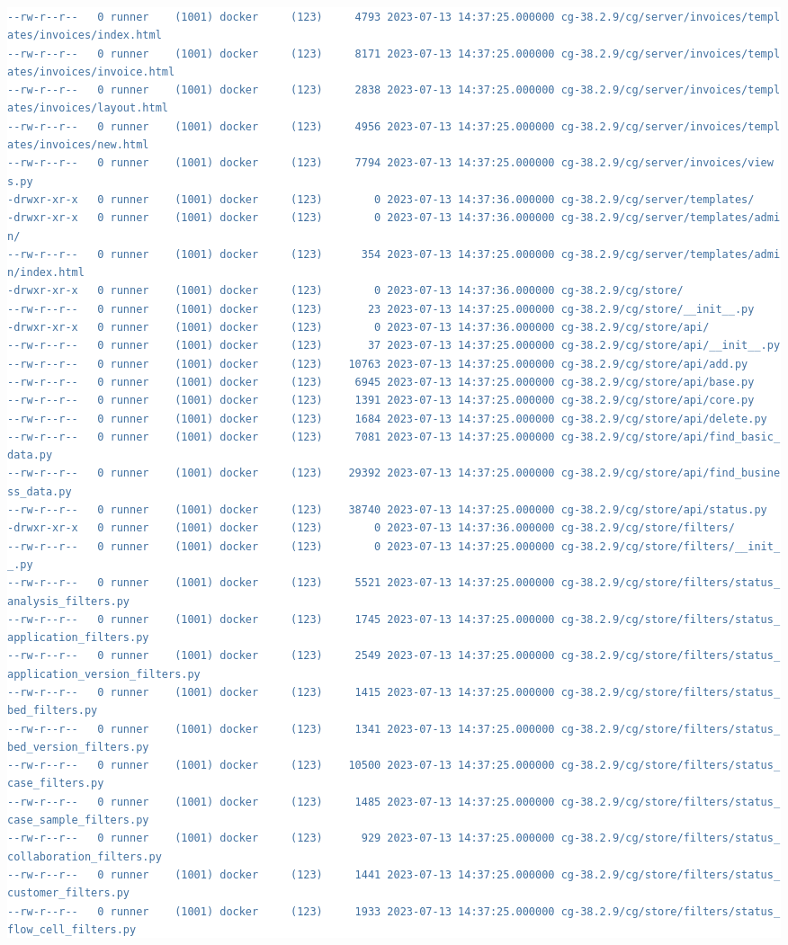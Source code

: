 ```diff
--rw-r--r--   0 runner    (1001) docker     (123)     4793 2023-07-13 14:37:25.000000 cg-38.2.9/cg/server/invoices/templates/invoices/index.html
--rw-r--r--   0 runner    (1001) docker     (123)     8171 2023-07-13 14:37:25.000000 cg-38.2.9/cg/server/invoices/templates/invoices/invoice.html
--rw-r--r--   0 runner    (1001) docker     (123)     2838 2023-07-13 14:37:25.000000 cg-38.2.9/cg/server/invoices/templates/invoices/layout.html
--rw-r--r--   0 runner    (1001) docker     (123)     4956 2023-07-13 14:37:25.000000 cg-38.2.9/cg/server/invoices/templates/invoices/new.html
--rw-r--r--   0 runner    (1001) docker     (123)     7794 2023-07-13 14:37:25.000000 cg-38.2.9/cg/server/invoices/views.py
-drwxr-xr-x   0 runner    (1001) docker     (123)        0 2023-07-13 14:37:36.000000 cg-38.2.9/cg/server/templates/
-drwxr-xr-x   0 runner    (1001) docker     (123)        0 2023-07-13 14:37:36.000000 cg-38.2.9/cg/server/templates/admin/
--rw-r--r--   0 runner    (1001) docker     (123)      354 2023-07-13 14:37:25.000000 cg-38.2.9/cg/server/templates/admin/index.html
-drwxr-xr-x   0 runner    (1001) docker     (123)        0 2023-07-13 14:37:36.000000 cg-38.2.9/cg/store/
--rw-r--r--   0 runner    (1001) docker     (123)       23 2023-07-13 14:37:25.000000 cg-38.2.9/cg/store/__init__.py
-drwxr-xr-x   0 runner    (1001) docker     (123)        0 2023-07-13 14:37:36.000000 cg-38.2.9/cg/store/api/
--rw-r--r--   0 runner    (1001) docker     (123)       37 2023-07-13 14:37:25.000000 cg-38.2.9/cg/store/api/__init__.py
--rw-r--r--   0 runner    (1001) docker     (123)    10763 2023-07-13 14:37:25.000000 cg-38.2.9/cg/store/api/add.py
--rw-r--r--   0 runner    (1001) docker     (123)     6945 2023-07-13 14:37:25.000000 cg-38.2.9/cg/store/api/base.py
--rw-r--r--   0 runner    (1001) docker     (123)     1391 2023-07-13 14:37:25.000000 cg-38.2.9/cg/store/api/core.py
--rw-r--r--   0 runner    (1001) docker     (123)     1684 2023-07-13 14:37:25.000000 cg-38.2.9/cg/store/api/delete.py
--rw-r--r--   0 runner    (1001) docker     (123)     7081 2023-07-13 14:37:25.000000 cg-38.2.9/cg/store/api/find_basic_data.py
--rw-r--r--   0 runner    (1001) docker     (123)    29392 2023-07-13 14:37:25.000000 cg-38.2.9/cg/store/api/find_business_data.py
--rw-r--r--   0 runner    (1001) docker     (123)    38740 2023-07-13 14:37:25.000000 cg-38.2.9/cg/store/api/status.py
-drwxr-xr-x   0 runner    (1001) docker     (123)        0 2023-07-13 14:37:36.000000 cg-38.2.9/cg/store/filters/
--rw-r--r--   0 runner    (1001) docker     (123)        0 2023-07-13 14:37:25.000000 cg-38.2.9/cg/store/filters/__init__.py
--rw-r--r--   0 runner    (1001) docker     (123)     5521 2023-07-13 14:37:25.000000 cg-38.2.9/cg/store/filters/status_analysis_filters.py
--rw-r--r--   0 runner    (1001) docker     (123)     1745 2023-07-13 14:37:25.000000 cg-38.2.9/cg/store/filters/status_application_filters.py
--rw-r--r--   0 runner    (1001) docker     (123)     2549 2023-07-13 14:37:25.000000 cg-38.2.9/cg/store/filters/status_application_version_filters.py
--rw-r--r--   0 runner    (1001) docker     (123)     1415 2023-07-13 14:37:25.000000 cg-38.2.9/cg/store/filters/status_bed_filters.py
--rw-r--r--   0 runner    (1001) docker     (123)     1341 2023-07-13 14:37:25.000000 cg-38.2.9/cg/store/filters/status_bed_version_filters.py
--rw-r--r--   0 runner    (1001) docker     (123)    10500 2023-07-13 14:37:25.000000 cg-38.2.9/cg/store/filters/status_case_filters.py
--rw-r--r--   0 runner    (1001) docker     (123)     1485 2023-07-13 14:37:25.000000 cg-38.2.9/cg/store/filters/status_case_sample_filters.py
--rw-r--r--   0 runner    (1001) docker     (123)      929 2023-07-13 14:37:25.000000 cg-38.2.9/cg/store/filters/status_collaboration_filters.py
--rw-r--r--   0 runner    (1001) docker     (123)     1441 2023-07-13 14:37:25.000000 cg-38.2.9/cg/store/filters/status_customer_filters.py
--rw-r--r--   0 runner    (1001) docker     (123)     1933 2023-07-13 14:37:25.000000 cg-38.2.9/cg/store/filters/status_flow_cell_filters.py
```